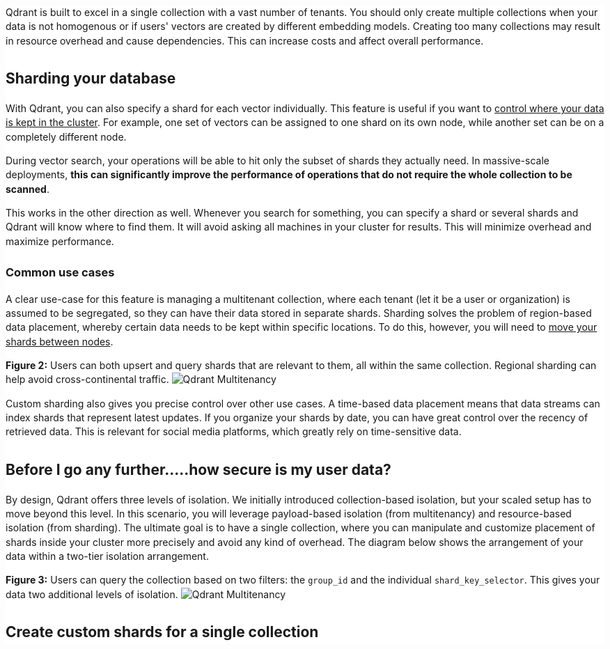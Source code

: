 Qdrant is built to excel in a single collection with a vast number of tenants. You should only create multiple collections when your data is not homogenous or if users' vectors are created by different embedding models. Creating too many collections may result in resource overhead and cause dependencies. This can increase costs and affect overall performance. 

## Sharding your database

With Qdrant, you can also specify a shard for each vector individually. This feature is useful if you want to [control where your data is kept in the cluster](https://qdrant.tech/documentation/guides/distributed_deployment/#sharding). For example, one set of vectors can be assigned to one shard on its own node, while another set can be on a completely different node.

During vector search, your operations will be able to hit only the subset of shards they actually need. In massive-scale deployments, __this can significantly improve the performance of operations that do not require the whole collection to be scanned__.

This works in the other direction as well. Whenever you search for something, you can specify a shard or several shards and Qdrant will know where to find them. It will avoid asking all machines in your cluster for results. This will minimize overhead and maximize performance. 

### Common use cases

A clear use-case for this feature is managing a multitenant collection, where each tenant (let it be a user or organization) is assumed to be segregated, so they can have their data stored in separate shards. Sharding solves the problem of region-based data placement, whereby certain data needs to be kept within specific locations. To do this, however, you will need to [move your shards between nodes](https://qdrant.tech/documentation/guides/distributed_deployment/#moving-shards).  

**Figure 2:** Users can both upsert and query shards that are relevant to them, all within the same collection. Regional sharding can help avoid cross-continental traffic. 
![Qdrant Multitenancy](/articles_data/multitenancy/shards.png)

Custom sharding also gives you precise control over other use cases. A time-based data placement means that data streams can index shards that represent latest updates. If you organize your shards by date, you can have great control over the recency of retrieved data. This is relevant for social media platforms, which greatly rely on time-sensitive data. 

## Before I go any further.....how secure is my user data?

By design, Qdrant offers three levels of isolation. We initially introduced collection-based isolation, but your scaled setup has to move beyond this level. In this scenario, you will leverage payload-based isolation (from multitenancy) and resource-based isolation (from sharding). The ultimate goal is to have a single collection, where you can manipulate and customize placement of shards inside your cluster more precisely and avoid any kind of overhead. The diagram below shows the arrangement of your data within a two-tier isolation arrangement.

**Figure 3:** Users can query the collection based on two filters: the `group_id` and the individual `shard_key_selector`. This gives your data two additional levels of isolation.
![Qdrant Multitenancy](/articles_data/multitenancy/multitenancy.png)

## Create custom shards for a single collection
